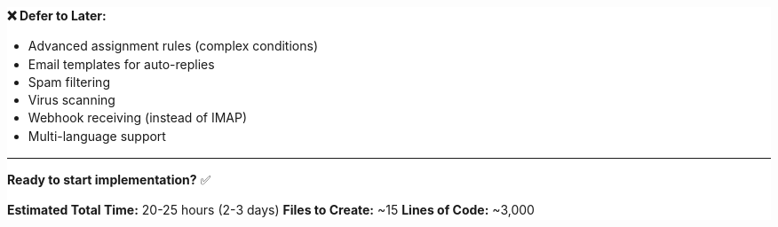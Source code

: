 **❌ Defer to Later:**
- Advanced assignment rules (complex conditions)
- Email templates for auto-replies
- Spam filtering
- Virus scanning
- Webhook receiving (instead of IMAP)
- Multi-language support

---

**Ready to start implementation?** ✅

**Estimated Total Time:** 20-25 hours (2-3 days)
**Files to Create:** ~15
**Lines of Code:** ~3,000
